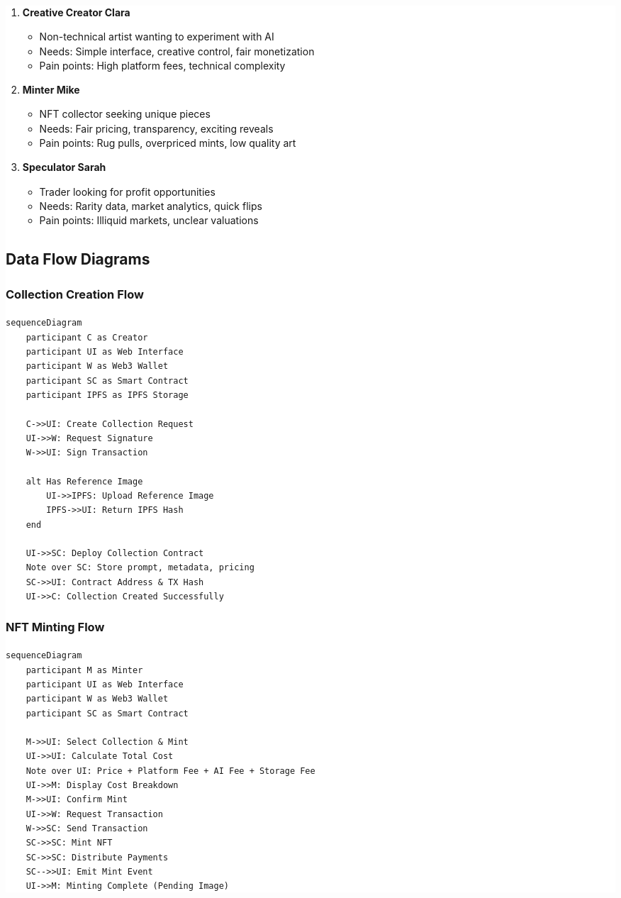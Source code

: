 1. **Creative Creator Clara**

   - Non-technical artist wanting to experiment with AI
   - Needs: Simple interface, creative control, fair monetization
   - Pain points: High platform fees, technical complexity

2. **Minter Mike**

   - NFT collector seeking unique pieces
   - Needs: Fair pricing, transparency, exciting reveals
   - Pain points: Rug pulls, overpriced mints, low quality art

3. **Speculator Sarah**
   - Trader looking for profit opportunities
   - Needs: Rarity data, market analytics, quick flips
   - Pain points: Illiquid markets, unclear valuations

## Data Flow Diagrams

### Collection Creation Flow

```mermaid
sequenceDiagram
    participant C as Creator
    participant UI as Web Interface
    participant W as Web3 Wallet
    participant SC as Smart Contract
    participant IPFS as IPFS Storage

    C->>UI: Create Collection Request
    UI->>W: Request Signature
    W->>UI: Sign Transaction

    alt Has Reference Image
        UI->>IPFS: Upload Reference Image
        IPFS->>UI: Return IPFS Hash
    end

    UI->>SC: Deploy Collection Contract
    Note over SC: Store prompt, metadata, pricing
    SC->>UI: Contract Address & TX Hash
    UI->>C: Collection Created Successfully
```

### NFT Minting Flow

```mermaid
sequenceDiagram
    participant M as Minter
    participant UI as Web Interface
    participant W as Web3 Wallet
    participant SC as Smart Contract

    M->>UI: Select Collection & Mint
    UI->>UI: Calculate Total Cost
    Note over UI: Price + Platform Fee + AI Fee + Storage Fee
    UI->>M: Display Cost Breakdown
    M->>UI: Confirm Mint
    UI->>W: Request Transaction
    W->>SC: Send Transaction
    SC->>SC: Mint NFT
    SC->>SC: Distribute Payments
    SC-->>UI: Emit Mint Event
    UI->>M: Minting Complete (Pending Image)
```
